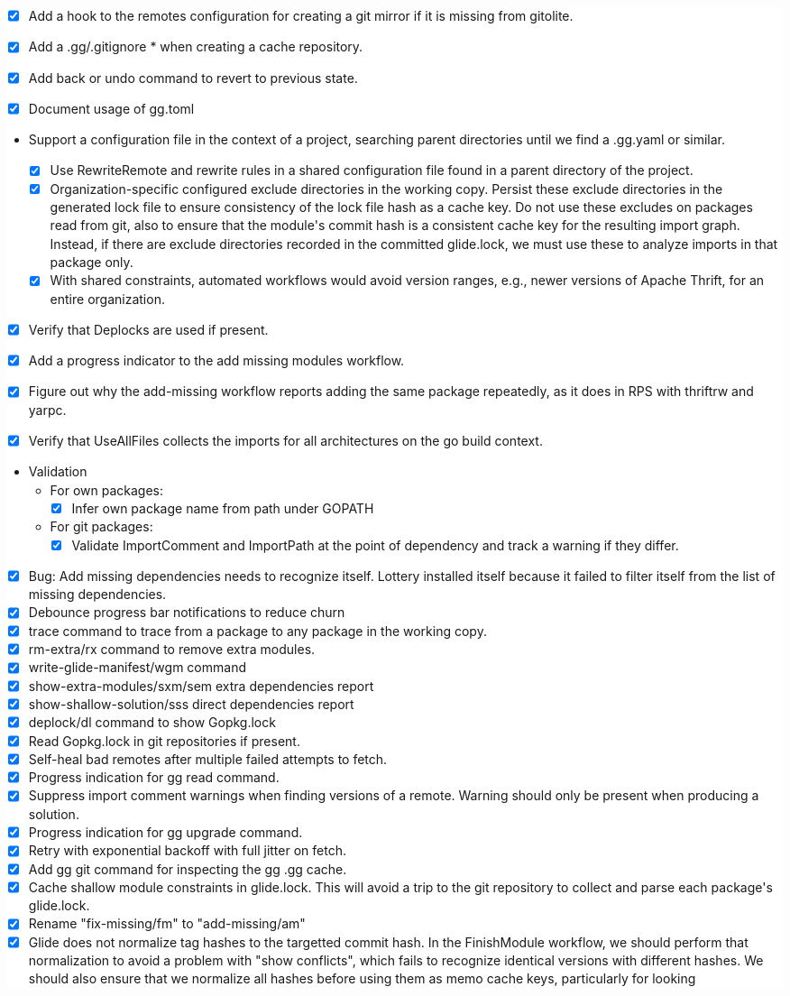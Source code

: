 - [x] Add a hook to the remotes configuration for creating a git mirror if it
      is missing from gitolite.

- [x] Add a .gg/.gitignore * when creating a cache repository.

- [x] Add back or undo command to revert to previous state.

- [x] Document usage of gg.toml

- Support a configuration file in the context of a project, searching parent
  directories until we find a .gg.yaml or similar.

  - [x] Use RewriteRemote and rewrite rules in a shared configuration file
        found in a parent directory of the project.
  - [x] Organization-specific configured exclude directories in the working copy.
        Persist these exclude directories in the generated lock file to ensure
        consistency of the lock file hash as a cache key.
        Do not use these excludes on packages read from git, also to ensure that
        the module's commit hash is a consistent cache key for the resulting
        import graph.
        Instead, if there are exclude directories recorded in the committed
        glide.lock, we must use these to analyze imports in that package only.
  - [x] With shared constraints, automated workflows would avoid version ranges,
        e.g., newer versions of Apache Thrift, for an entire organization.

- [x] Verify that Deplocks are used if present.

- [x] Add a progress indicator to the add missing modules workflow.

- [x] Figure out why the add-missing workflow reports adding the same package
      repeatedly, as it does in RPS with thriftrw and yarpc.

- [x] Verify that UseAllFiles collects the imports for all architectures
      on the go build context.

- Validation
  - For own packages:
    - [x] Infer own package name from path under GOPATH
  - For git packages:
    - [x] Validate ImportComment and ImportPath at the point of dependency and
          track a warning if they differ.

- [x] Bug: Add missing dependencies needs to recognize itself.  Lottery
      installed itself because it failed to filter itself from the list of missing
      dependencies.
- [x] Debounce progress bar notifications to reduce churn
- [x] trace command to trace from a package to any package in the working copy.
- [x] rm-extra/rx command to remove extra modules.
- [x] write-glide-manifest/wgm command
- [x] show-extra-modules/sxm/sem extra dependencies report
- [x] show-shallow-solution/sss direct dependencies report
- [x] deplock/dl command to show Gopkg.lock
- [x] Read Gopkg.lock in git repositories if present.
- [x] Self-heal bad remotes after multiple failed attempts to fetch.
- [x] Progress indication for gg read command.
- [x] Suppress import comment warnings when finding versions of a remote.
      Warning should only be present when producing a solution.
- [x] Progress indication for gg upgrade command.
- [x] Retry with exponential backoff with full jitter on fetch.
- [x] Add gg git command for inspecting the gg .gg cache.
- [x] Cache shallow module constraints in glide.lock. This will avoid a trip to
      the git repository to collect and parse each package's glide.lock.
- [x] Rename "fix-missing/fm" to "add-missing/am"
- [x] Glide does not normalize tag hashes to the targetted commit hash.  In the
      FinishModule workflow, we should perform that normalization to avoid a
      problem with "show conflicts", which fails to recognize identical
      versions with different hashes. We should also ensure that we normalize
      all hashes before using them as memo cache keys, particularly for looking